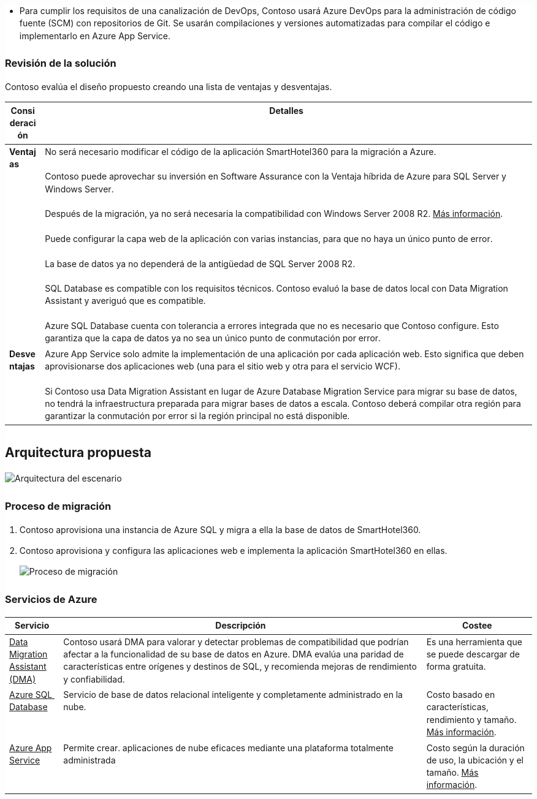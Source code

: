 - Para cumplir los requisitos de una canalización de DevOps, Contoso usará Azure DevOps para la administración de código fuente (SCM) con repositorios de Git. Se usarán compilaciones y versiones automatizadas para compilar el código e implementarlo en Azure App Service.

### <a name="solution-review"></a>Revisión de la solución

Contoso evalúa el diseño propuesto creando una lista de ventajas y desventajas.



**Consideración** | **Detalles**
--- | ---
**Ventajas** | No será necesario modificar el código de la aplicación SmartHotel360 para la migración a Azure.<br/><br/> Contoso puede aprovechar su inversión en Software Assurance con la Ventaja híbrida de Azure para SQL Server y Windows Server.<br/><br/> Después de la migración, ya no será necesaria la compatibilidad con Windows Server 2008 R2. [Más información](https://support.microsoft.com/lifecycle).<br/><br/> Puede configurar la capa web de la aplicación con varias instancias, para que no haya un único punto de error.<br/><br/> La base de datos ya no dependerá de la antigüedad de SQL Server 2008 R2.<br/><br/> SQL Database es compatible con los requisitos técnicos. Contoso evaluó la base de datos local con Data Migration Assistant y averiguó que es compatible.<br/><br/> Azure SQL Database cuenta con tolerancia a errores integrada que no es necesario que Contoso configure. Esto garantiza que la capa de datos ya no sea un único punto de conmutación por error.
**Desventajas** | Azure App Service solo admite la implementación de una aplicación por cada aplicación web. Esto significa que deben aprovisionarse dos aplicaciones web (una para el sitio web y otra para el servicio WCF).<br/><br/> Si Contoso usa Data Migration Assistant en lugar de Azure Database Migration Service para migrar su base de datos, no tendrá la infraestructura preparada para migrar bases de datos a escala. Contoso deberá compilar otra región para garantizar la conmutación por error si la región principal no está disponible.



## <a name="proposed-architecture"></a>Arquitectura propuesta

![Arquitectura del escenario](media/contoso-migration-refactor-web-app-sql/architecture.png)

### <a name="migration-process"></a>Proceso de migración

1. Contoso aprovisiona una instancia de Azure SQL y migra a ella la base de datos de SmartHotel360.
2. Contoso aprovisiona y configura las aplicaciones web e implementa la aplicación SmartHotel360 en ellas.

    ![Proceso de migración](media/contoso-migration-refactor-web-app-sql/migration-process.png)

### <a name="azure-services"></a>Servicios de Azure

**Servicio** | **Descripción** | **Costee**
--- | --- | ---
[Data Migration Assistant (DMA)](https://docs.microsoft.com/sql/dma/dma-overview?view=ssdt-18vs2017) | Contoso usará DMA para valorar y detectar problemas de compatibilidad que podrían afectar a la funcionalidad de su base de datos en Azure. DMA evalúa una paridad de características entre orígenes y destinos de SQL, y recomienda mejoras de rendimiento y confiabilidad. | Es una herramienta que se puede descargar de forma gratuita.
[Azure SQL Database](https://azure.microsoft.com/services/sql-database) | Servicio de base de datos relacional inteligente y completamente administrado en la nube. | Costo basado en características, rendimiento y tamaño. [Más información](https://azure.microsoft.com/pricing/details/sql-database/managed).
[Azure App Service](https://docs.microsoft.com/azure/app-service/overview) | Permite crear. aplicaciones de nube eficaces mediante una plataforma totalmente administrada | Costo según la duración de uso, la ubicación y el tamaño. [Más información](https://azure.microsoft.com/pricing/details/app-service/windows).